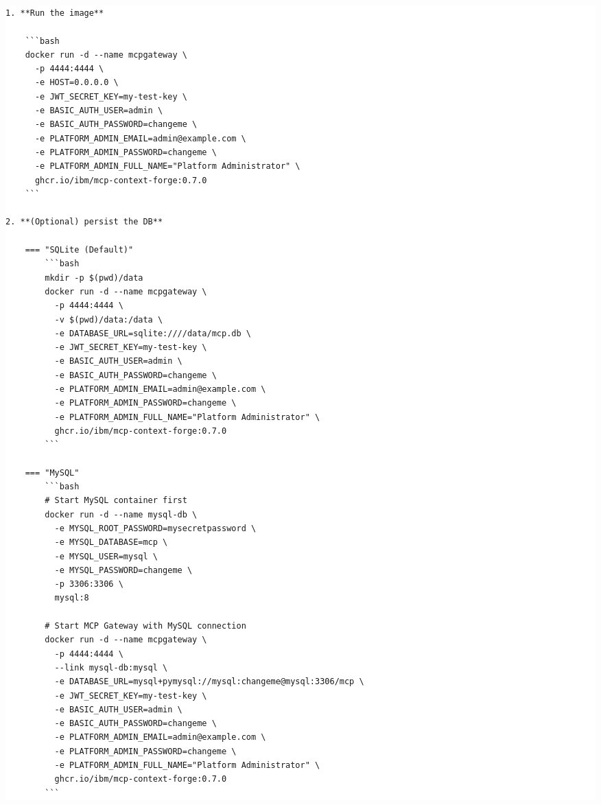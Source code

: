    1. **Run the image**

        ```bash
        docker run -d --name mcpgateway \
          -p 4444:4444 \
          -e HOST=0.0.0.0 \
          -e JWT_SECRET_KEY=my-test-key \
          -e BASIC_AUTH_USER=admin \
          -e BASIC_AUTH_PASSWORD=changeme \
          -e PLATFORM_ADMIN_EMAIL=admin@example.com \
          -e PLATFORM_ADMIN_PASSWORD=changeme \
          -e PLATFORM_ADMIN_FULL_NAME="Platform Administrator" \
          ghcr.io/ibm/mcp-context-forge:0.7.0
        ```

    2. **(Optional) persist the DB**

        === "SQLite (Default)"
            ```bash
            mkdir -p $(pwd)/data
            docker run -d --name mcpgateway \
              -p 4444:4444 \
              -v $(pwd)/data:/data \
              -e DATABASE_URL=sqlite:////data/mcp.db \
              -e JWT_SECRET_KEY=my-test-key \
              -e BASIC_AUTH_USER=admin \
              -e BASIC_AUTH_PASSWORD=changeme \
              -e PLATFORM_ADMIN_EMAIL=admin@example.com \
              -e PLATFORM_ADMIN_PASSWORD=changeme \
              -e PLATFORM_ADMIN_FULL_NAME="Platform Administrator" \
              ghcr.io/ibm/mcp-context-forge:0.7.0
            ```

        === "MySQL"
            ```bash
            # Start MySQL container first
            docker run -d --name mysql-db \
              -e MYSQL_ROOT_PASSWORD=mysecretpassword \
              -e MYSQL_DATABASE=mcp \
              -e MYSQL_USER=mysql \
              -e MYSQL_PASSWORD=changeme \
              -p 3306:3306 \
              mysql:8

            # Start MCP Gateway with MySQL connection
            docker run -d --name mcpgateway \
              -p 4444:4444 \
              --link mysql-db:mysql \
              -e DATABASE_URL=mysql+pymysql://mysql:changeme@mysql:3306/mcp \
              -e JWT_SECRET_KEY=my-test-key \
              -e BASIC_AUTH_USER=admin \
              -e BASIC_AUTH_PASSWORD=changeme \
              -e PLATFORM_ADMIN_EMAIL=admin@example.com \
              -e PLATFORM_ADMIN_PASSWORD=changeme \
              -e PLATFORM_ADMIN_FULL_NAME="Platform Administrator" \
              ghcr.io/ibm/mcp-context-forge:0.7.0
            ```
